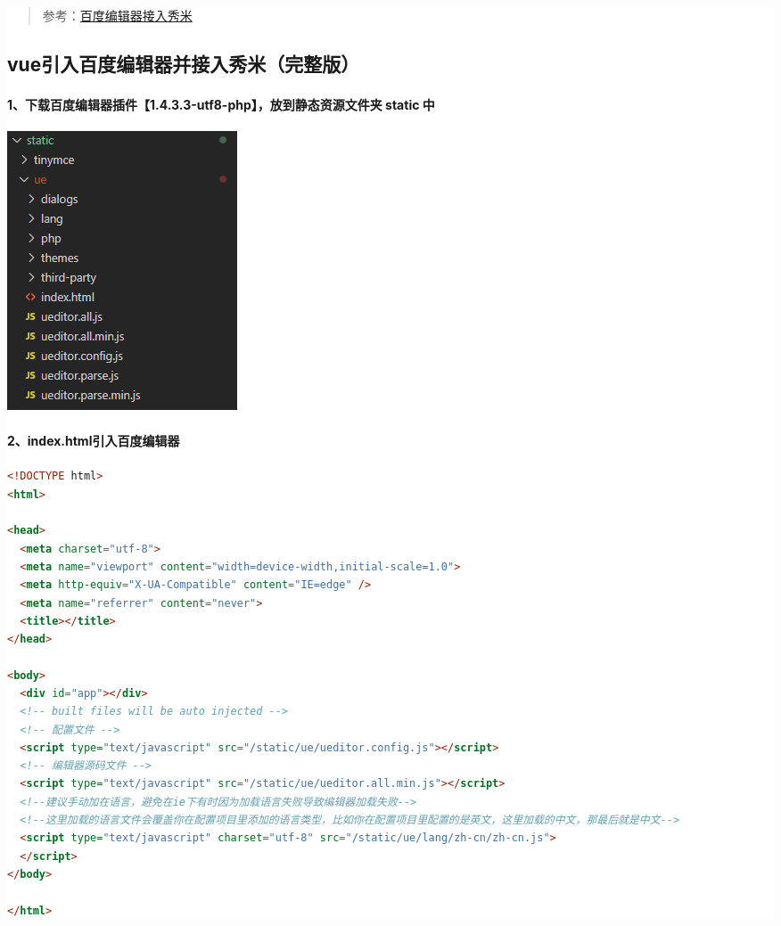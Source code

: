 > 参考：[百度编辑器接入秀米](https://ent.xiumi.us/ue/)

## vue引入百度编辑器并接入秀米（完整版）

#### 1、下载百度编辑器插件【1.4.3.3-utf8-php】，放到静态资源文件夹 static 中

![image](/img/Snipaste_2020-03-20_15-31-07.png)



#### 2、index.html引入百度编辑器

```html
<!DOCTYPE html>
<html>

<head>
  <meta charset="utf-8">
  <meta name="viewport" content="width=device-width,initial-scale=1.0">
  <meta http-equiv="X-UA-Compatible" content="IE=edge" />
  <meta name="referrer" content="never">
  <title></title>
</head>

<body>
  <div id="app"></div>
  <!-- built files will be auto injected -->
  <!-- 配置文件 -->
  <script type="text/javascript" src="/static/ue/ueditor.config.js"></script>
  <!-- 编辑器源码文件 -->
  <script type="text/javascript" src="/static/ue/ueditor.all.min.js"></script>
  <!--建议手动加在语言，避免在ie下有时因为加载语言失败导致编辑器加载失败-->
  <!--这里加载的语言文件会覆盖你在配置项目里添加的语言类型，比如你在配置项目里配置的是英文，这里加载的中文，那最后就是中文-->
  <script type="text/javascript" charset="utf-8" src="/static/ue/lang/zh-cn/zh-cn.js">
  </script>
</body>

</html>

```
